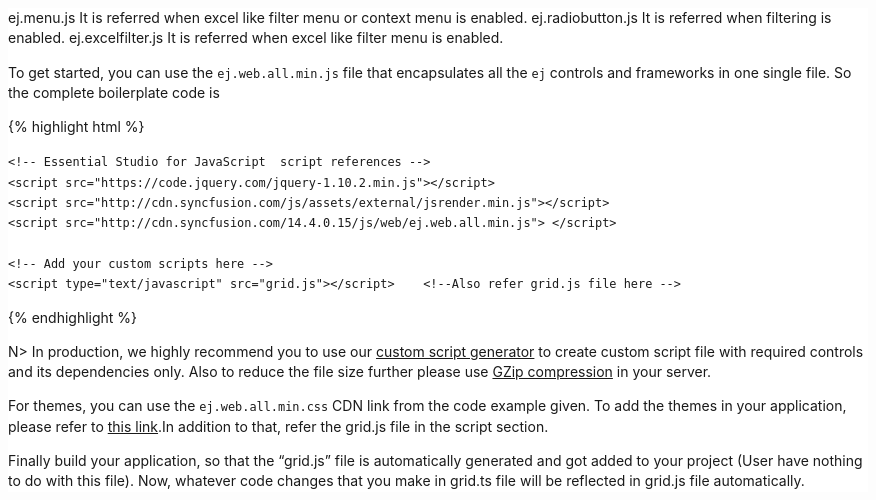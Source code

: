 <tr>
<td>
ej.menu.js</td><td>
It is referred when excel like filter menu or context menu is enabled.</td></tr>
<tr>
<td>
ej.radiobutton.js</td><td>
It is referred when filtering is enabled.</td></tr>
<tr>
<td>
ej.excelfilter.js</td><td>
It is referred when excel like filter menu is enabled.</td></tr>
</table>


To get started, you can use the `ej.web.all.min.js` file that encapsulates all the `ej` controls and frameworks in one single file. So the complete boilerplate code is

{% highlight html %}

<!DOCTYPE html>
<html>
<head>
    <meta name="viewport" content="width=device-width, initial-scale=1.0">
    <meta name="description" content="Essential Studio for JavaScript">
    <meta name="author" content="Syncfusion">
    <title></title>
    <!-- Essential Studio for JavaScript  theme reference -->
    <link rel="stylesheet" href="http://cdn.syncfusion.com/14.4.0.15/js/web/flat-azure/ej.web.all.min.css" />

    <!-- Essential Studio for JavaScript  script references -->
    <script src="https://code.jquery.com/jquery-1.10.2.min.js"></script>
    <script src="http://cdn.syncfusion.com/js/assets/external/jsrender.min.js"></script>
    <script src="http://cdn.syncfusion.com/14.4.0.15/js/web/ej.web.all.min.js"> </script>

    <!-- Add your custom scripts here -->
    <script type="text/javascript" src="grid.js"></script>    <!--Also refer grid.js file here -->
</head>
<body>
    <div id="Grid"></div>       <!-- Define the Grid control-->
</body>
</html>

{% endhighlight %}

N> In production, we highly recommend you to use our [custom script generator](https://help.syncfusion.com/js/custom-script-generator)  to create custom script file with required controls and its dependencies only. Also to reduce the file size further please use [GZip compression](https://web.dev/optimizing-content-efficiency-optimize-encoding-and-transfer/?hl=en) in your server.

For themes, you can use the `ej.web.all.min.css` CDN link from the code example given. To add the themes in your application, please refer to [this link](https://help.syncfusion.com/js/theming-in-essential-javascript-components).In addition to that, refer the grid.js file in the script section.

Finally build your application, so that the “grid.js” file is automatically generated and got added to your project (User have nothing to do with this file). Now, whatever code changes that you make in grid.ts file will be reflected in grid.js file automatically.

